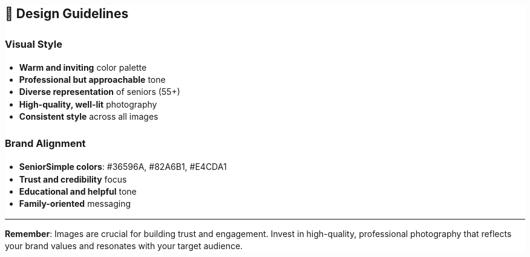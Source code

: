 ## 🎨 **Design Guidelines**

### **Visual Style**
- **Warm and inviting** color palette
- **Professional but approachable** tone
- **Diverse representation** of seniors (55+)
- **High-quality, well-lit** photography
- **Consistent style** across all images

### **Brand Alignment**
- **SeniorSimple colors**: #36596A, #82A6B1, #E4CDA1
- **Trust and credibility** focus
- **Educational and helpful** tone
- **Family-oriented** messaging

---

**Remember**: Images are crucial for building trust and engagement. Invest in high-quality, professional photography that reflects your brand values and resonates with your target audience.
